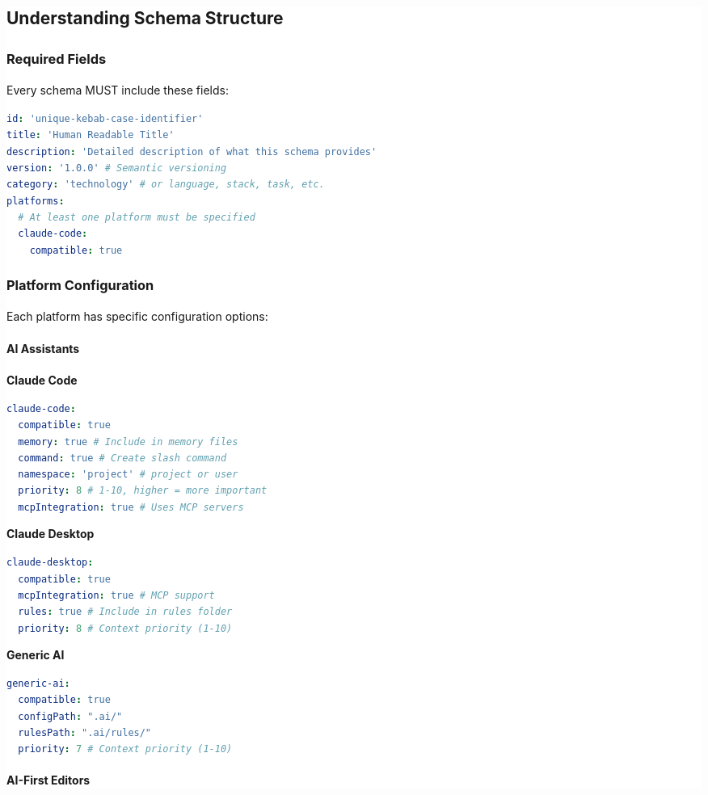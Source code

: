 ## Understanding Schema Structure

### Required Fields

Every schema MUST include these fields:

```yaml
id: 'unique-kebab-case-identifier'
title: 'Human Readable Title'
description: 'Detailed description of what this schema provides'
version: '1.0.0' # Semantic versioning
category: 'technology' # or language, stack, task, etc.
platforms:
  # At least one platform must be specified
  claude-code:
    compatible: true
```

### Platform Configuration

Each platform has specific configuration options:

#### AI Assistants

**Claude Code**
```yaml
claude-code:
  compatible: true
  memory: true # Include in memory files
  command: true # Create slash command
  namespace: 'project' # project or user
  priority: 8 # 1-10, higher = more important
  mcpIntegration: true # Uses MCP servers
```

**Claude Desktop**
```yaml
claude-desktop:
  compatible: true
  mcpIntegration: true # MCP support
  rules: true # Include in rules folder
  priority: 8 # Context priority (1-10)
```

**Generic AI**
```yaml
generic-ai:
  compatible: true
  configPath: ".ai/"
  rulesPath: ".ai/rules/"
  priority: 7 # Context priority (1-10)
```

#### AI-First Editors
